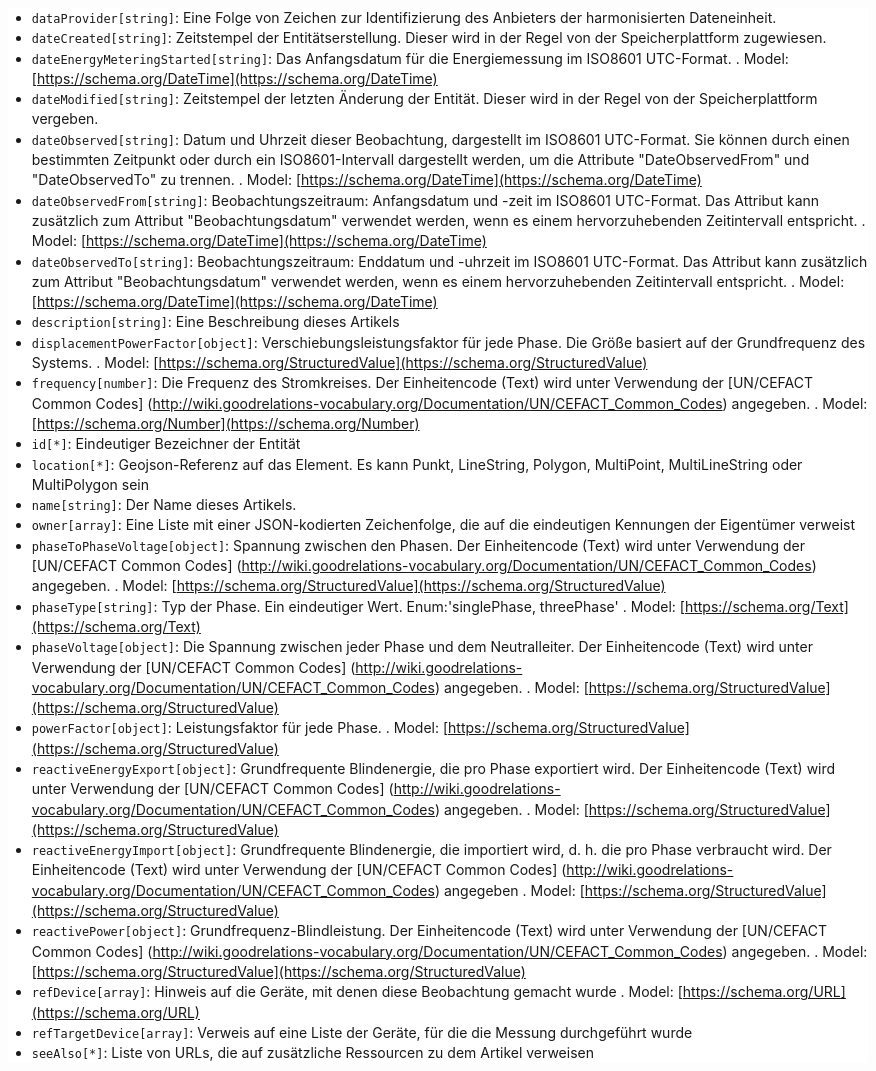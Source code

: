 - `dataProvider[string]`: Eine Folge von Zeichen zur Identifizierung des Anbieters der harmonisierten Dateneinheit.  
- `dateCreated[string]`: Zeitstempel der Entitätserstellung. Dieser wird in der Regel von der Speicherplattform zugewiesen.  
- `dateEnergyMeteringStarted[string]`: Das Anfangsdatum für die Energiemessung im ISO8601 UTC-Format.  . Model: [https://schema.org/DateTime](https://schema.org/DateTime)
- `dateModified[string]`: Zeitstempel der letzten Änderung der Entität. Dieser wird in der Regel von der Speicherplattform vergeben.  
- `dateObserved[string]`: Datum und Uhrzeit dieser Beobachtung, dargestellt im ISO8601 UTC-Format. Sie können durch einen bestimmten Zeitpunkt oder durch ein ISO8601-Intervall dargestellt werden, um die Attribute "DateObservedFrom" und "DateObservedTo" zu trennen.  . Model: [https://schema.org/DateTime](https://schema.org/DateTime)
- `dateObservedFrom[string]`: Beobachtungszeitraum: Anfangsdatum und -zeit im ISO8601 UTC-Format. Das Attribut kann zusätzlich zum Attribut "Beobachtungsdatum" verwendet werden, wenn es einem hervorzuhebenden Zeitintervall entspricht.  . Model: [https://schema.org/DateTime](https://schema.org/DateTime)
- `dateObservedTo[string]`: Beobachtungszeitraum: Enddatum und -uhrzeit im ISO8601 UTC-Format. Das Attribut kann zusätzlich zum Attribut "Beobachtungsdatum" verwendet werden, wenn es einem hervorzuhebenden Zeitintervall entspricht.  . Model: [https://schema.org/DateTime](https://schema.org/DateTime)
- `description[string]`: Eine Beschreibung dieses Artikels  
- `displacementPowerFactor[object]`: Verschiebungsleistungsfaktor für jede Phase. Die Größe basiert auf der Grundfrequenz des Systems.  . Model: [https://schema.org/StructuredValue](https://schema.org/StructuredValue)
- `frequency[number]`: Die Frequenz des Stromkreises. Der Einheitencode (Text) wird unter Verwendung der [UN/CEFACT Common Codes] (http://wiki.goodrelations-vocabulary.org/Documentation/UN/CEFACT_Common_Codes) angegeben.  . Model: [https://schema.org/Number](https://schema.org/Number)
- `id[*]`: Eindeutiger Bezeichner der Entität  
- `location[*]`: Geojson-Referenz auf das Element. Es kann Punkt, LineString, Polygon, MultiPoint, MultiLineString oder MultiPolygon sein  
- `name[string]`: Der Name dieses Artikels.  
- `owner[array]`: Eine Liste mit einer JSON-kodierten Zeichenfolge, die auf die eindeutigen Kennungen der Eigentümer verweist  
- `phaseToPhaseVoltage[object]`: Spannung zwischen den Phasen. Der Einheitencode (Text) wird unter Verwendung der [UN/CEFACT Common Codes] (http://wiki.goodrelations-vocabulary.org/Documentation/UN/CEFACT_Common_Codes) angegeben.  . Model: [https://schema.org/StructuredValue](https://schema.org/StructuredValue)
- `phaseType[string]`: Typ der Phase. Ein eindeutiger Wert. Enum:'singlePhase, threePhase'  . Model: [https://schema.org/Text](https://schema.org/Text)
- `phaseVoltage[object]`: Die Spannung zwischen jeder Phase und dem Neutralleiter. Der Einheitencode (Text) wird unter Verwendung der [UN/CEFACT Common Codes] (http://wiki.goodrelations-vocabulary.org/Documentation/UN/CEFACT_Common_Codes) angegeben.  . Model: [https://schema.org/StructuredValue](https://schema.org/StructuredValue)
- `powerFactor[object]`: Leistungsfaktor für jede Phase.  . Model: [https://schema.org/StructuredValue](https://schema.org/StructuredValue)
- `reactiveEnergyExport[object]`: Grundfrequente Blindenergie, die pro Phase exportiert wird. Der Einheitencode (Text) wird unter Verwendung der [UN/CEFACT Common Codes] (http://wiki.goodrelations-vocabulary.org/Documentation/UN/CEFACT_Common_Codes) angegeben.  . Model: [https://schema.org/StructuredValue](https://schema.org/StructuredValue)
- `reactiveEnergyImport[object]`: Grundfrequente Blindenergie, die importiert wird, d. h. die pro Phase verbraucht wird. Der Einheitencode (Text) wird unter Verwendung der [UN/CEFACT Common Codes] (http://wiki.goodrelations-vocabulary.org/Documentation/UN/CEFACT_Common_Codes) angegeben  . Model: [https://schema.org/StructuredValue](https://schema.org/StructuredValue)
- `reactivePower[object]`: Grundfrequenz-Blindleistung. Der Einheitencode (Text) wird unter Verwendung der [UN/CEFACT Common Codes] (http://wiki.goodrelations-vocabulary.org/Documentation/UN/CEFACT_Common_Codes) angegeben.  . Model: [https://schema.org/StructuredValue](https://schema.org/StructuredValue)
- `refDevice[array]`: Hinweis auf die Geräte, mit denen diese Beobachtung gemacht wurde  . Model: [https://schema.org/URL](https://schema.org/URL)
- `refTargetDevice[array]`: Verweis auf eine Liste der Geräte, für die die Messung durchgeführt wurde  
- `seeAlso[*]`: Liste von URLs, die auf zusätzliche Ressourcen zu dem Artikel verweisen  